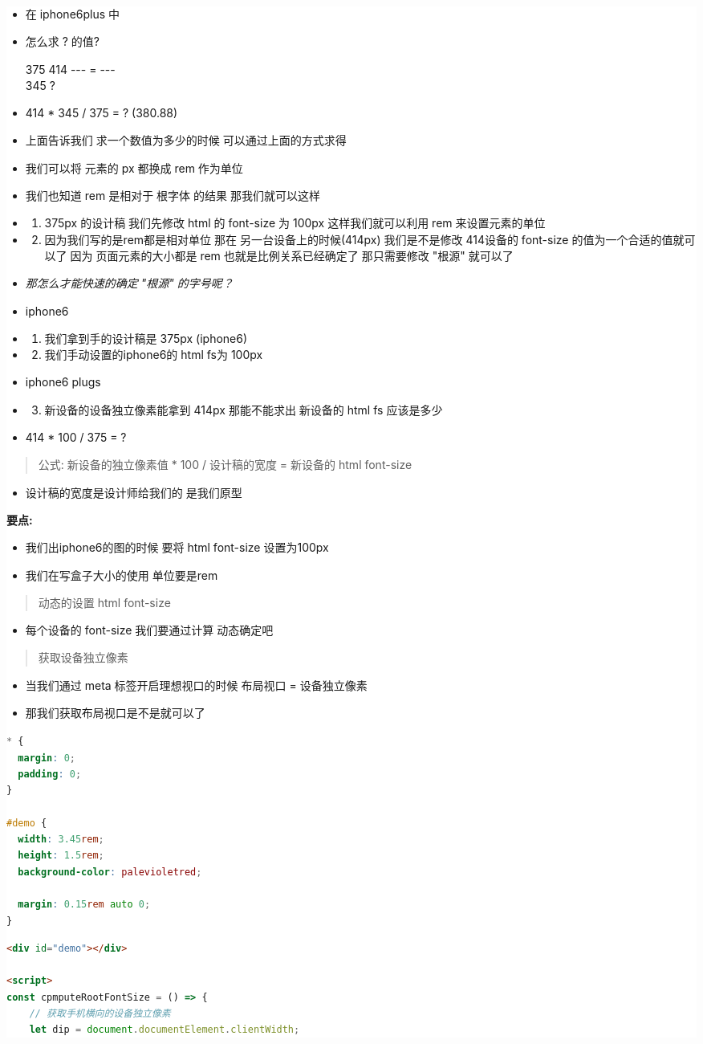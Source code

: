 
- 在 iphone6plus 中


- 怎么求 ? 的值?

    375     414
    ---  =  ---   
    345      ?

- 414 * 345 / 375 = ?  (380.88) 
- 上面告诉我们 求一个数值为多少的时候 可以通过上面的方式求得

- 我们可以将 元素的 px 都换成 rem 作为单位 
- 我们也知道 rem 是相对于 根字体 的结果 那我们就可以这样

- 1. 375px 的设计稿 我们先修改 html 的 font-size 为 100px 这样我们就可以利用 rem 来设置元素的单位


- 2. 因为我们写的是rem都是相对单位 那在 另一台设备上的时候(414px) 我们是不是修改 414设备的 font-size 的值为一个合适的值就可以了 因为 页面元素的大小都是 rem 也就是比例关系已经确定了 那只需要修改 "根源" 就可以了

- *那怎么才能快速的确定 "根源" 的字号呢？*

- iphone6
- 1. 我们拿到手的设计稿是 375px (iphone6)
- 2. 我们手动设置的iphone6的 html fs为 100px

- iphone6 plugs
- 3. 新设备的设备独立像素能拿到 414px 那能不能求出 新设备的 html fs 应该是多少



- 414 * 100 / 375 = ?

> 公式: 新设备的独立像素值 * 100 / 设计稿的宽度 = 新设备的 html font-size
- 设计稿的宽度是设计师给我们的 是我们原型

**要点:**
- 我们出iphone6的图的时候 要将 html font-size 设置为100px

- 我们在写盒子大小的使用 单位要是rem


> 动态的设置 html font-size
- 每个设备的 font-size 我们要通过计算 动态确定吧

> 获取设备独立像素
- 当我们通过 meta 标签开启理想视口的时候 
    布局视口 = 设备独立像素

- 那我们获取布局视口是不是就可以了
```css
* {
  margin: 0;
  padding: 0;
}

#demo {
  width: 3.45rem;
  height: 1.5rem;
  background-color: palevioletred;

  margin: 0.15rem auto 0;
}
```
```html
<div id="demo"></div>
  
<script>
const cpmputeRootFontSize = () => {
    // 获取手机横向的设备独立像素
    let dip = document.documentElement.clientWidth;

```